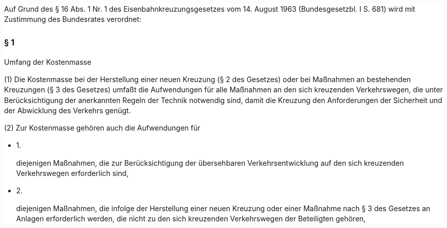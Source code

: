 <div class="jurAbsatz">

Auf Grund des § 16 Abs. 1 Nr. 1 des Eisenbahnkreuzungsgesetzes vom 14.
August 1963 (Bundesgesetzbl. I S. 681) wird mit Zustimmung des
Bundesrates verordnet:

</div>

</div>

</div>

</div>

<span id="BJNR007110964BJNE000201360.html"></span>

### § 1  
Umfang der Kostenmasse

<div>

<div class="jnhtml">

<div>

<div class="jurAbsatz">

(1) Die Kostenmasse bei der Herstellung einer neuen Kreuzung (§ 2 des
Gesetzes) oder bei Maßnahmen an bestehenden Kreuzungen (§ 3 des
Gesetzes) umfaßt die Aufwendungen für alle Maßnahmen an den sich
kreuzenden Verkehrswegen, die unter Berücksichtigung der anerkannten
Regeln der Technik notwendig sind, damit die Kreuzung den Anforderungen
der Sicherheit und der Abwicklung des Verkehrs genügt.

</div>

<div class="jurAbsatz">

(2) Zur Kostenmasse gehören auch die Aufwendungen für

  - 1\.
    
    <div style="">
    
    diejenigen Maßnahmen, die zur Berücksichtigung der übersehbaren
    Verkehrsentwicklung auf den sich kreuzenden Verkehrswegen
    erforderlich sind,
    
    </div>

  - 2\.
    
    <div style="">
    
    diejenigen Maßnahmen, die infolge der Herstellung einer neuen
    Kreuzung oder einer Maßnahme nach § 3 des Gesetzes an Anlagen
    erforderlich werden, die nicht zu den sich kreuzenden Verkehrswegen
    der Beteiligten gehören,
    
    </div>

